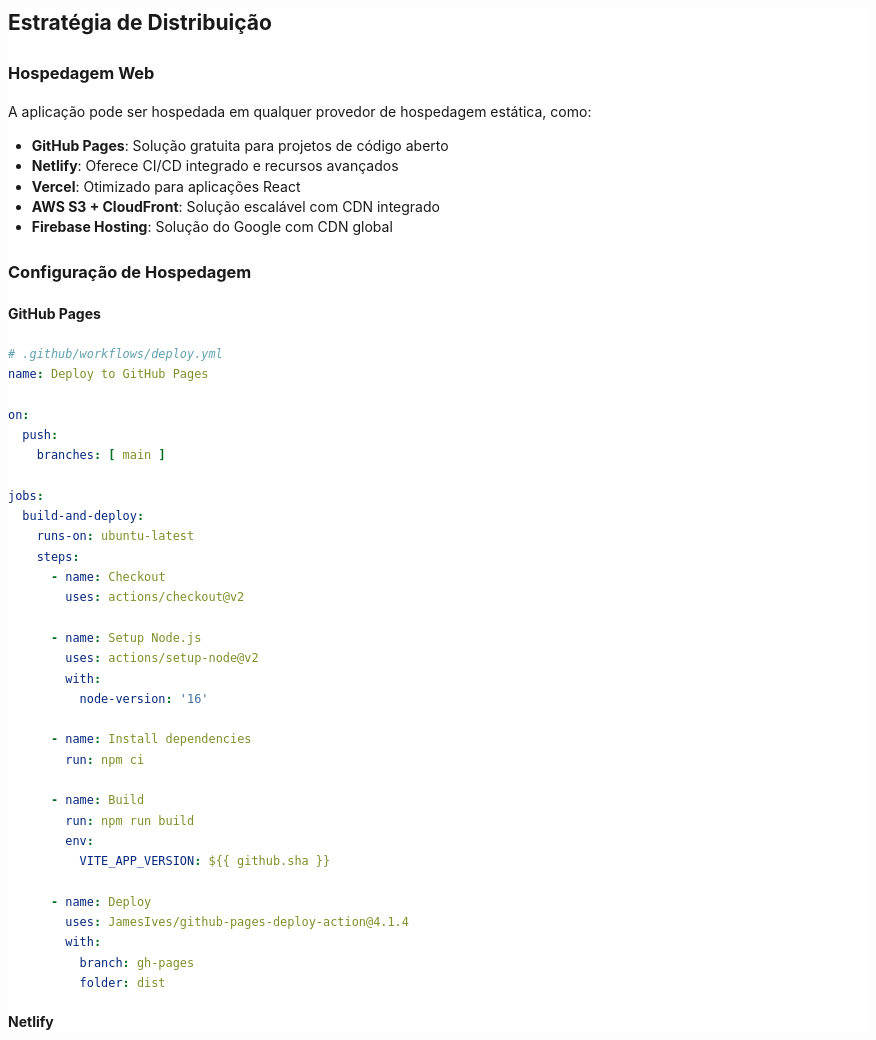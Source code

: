 ## Estratégia de Distribuição

### Hospedagem Web

A aplicação pode ser hospedada em qualquer provedor de hospedagem estática, como:

- **GitHub Pages**: Solução gratuita para projetos de código aberto
- **Netlify**: Oferece CI/CD integrado e recursos avançados
- **Vercel**: Otimizado para aplicações React
- **AWS S3 + CloudFront**: Solução escalável com CDN integrado
- **Firebase Hosting**: Solução do Google com CDN global

### Configuração de Hospedagem

#### GitHub Pages

```yaml
# .github/workflows/deploy.yml
name: Deploy to GitHub Pages

on:
  push:
    branches: [ main ]

jobs:
  build-and-deploy:
    runs-on: ubuntu-latest
    steps:
      - name: Checkout
        uses: actions/checkout@v2

      - name: Setup Node.js
        uses: actions/setup-node@v2
        with:
          node-version: '16'

      - name: Install dependencies
        run: npm ci

      - name: Build
        run: npm run build
        env:
          VITE_APP_VERSION: ${{ github.sha }}

      - name: Deploy
        uses: JamesIves/github-pages-deploy-action@4.1.4
        with:
          branch: gh-pages
          folder: dist
```

#### Netlify
